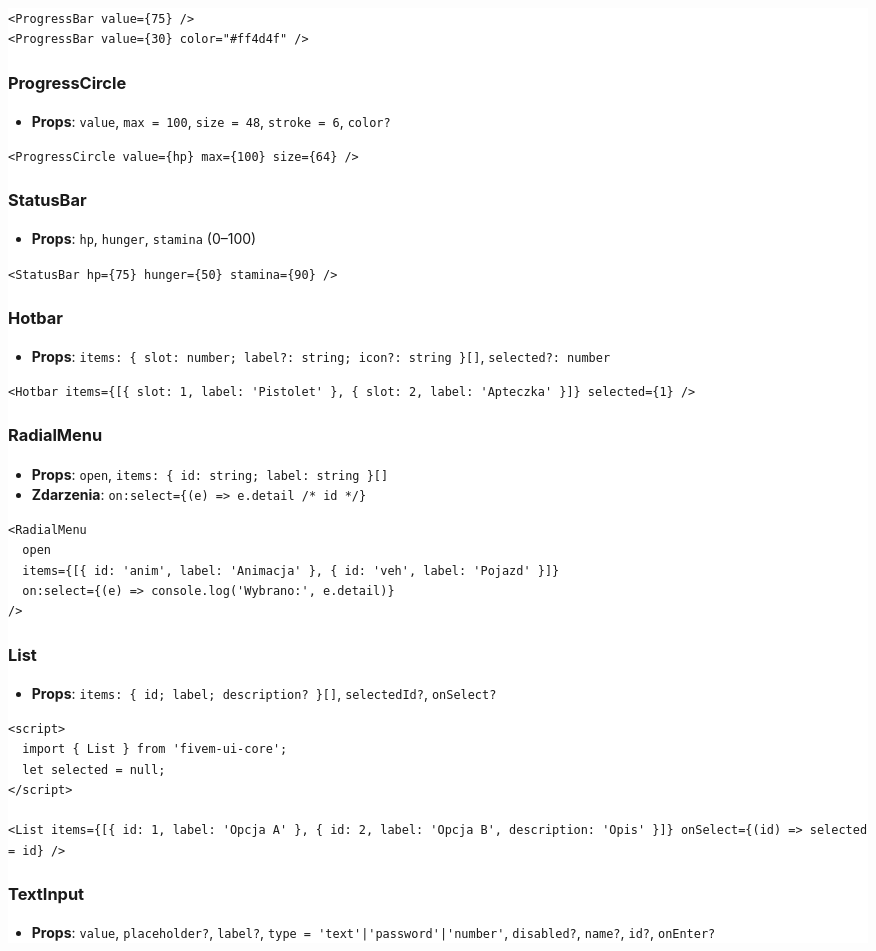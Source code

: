 ```svelte
<ProgressBar value={75} />
<ProgressBar value={30} color="#ff4d4f" />
```

### ProgressCircle
- **Props**: `value`, `max = 100`, `size = 48`, `stroke = 6`, `color?`

```svelte
<ProgressCircle value={hp} max={100} size={64} />
```

### StatusBar
- **Props**: `hp`, `hunger`, `stamina` (0–100)

```svelte
<StatusBar hp={75} hunger={50} stamina={90} />
```

### Hotbar
- **Props**: `items: { slot: number; label?: string; icon?: string }[]`, `selected?: number`

```svelte
<Hotbar items={[{ slot: 1, label: 'Pistolet' }, { slot: 2, label: 'Apteczka' }]} selected={1} />
```

### RadialMenu
- **Props**: `open`, `items: { id: string; label: string }[]`
- **Zdarzenia**: `on:select={(e) => e.detail /* id */}`

```svelte
<RadialMenu
  open
  items={[{ id: 'anim', label: 'Animacja' }, { id: 'veh', label: 'Pojazd' }]}
  on:select={(e) => console.log('Wybrano:', e.detail)}
/>
```

### List
- **Props**: `items: { id; label; description? }[]`, `selectedId?`, `onSelect?`

```svelte
<script>
  import { List } from 'fivem-ui-core';
  let selected = null;
</script>

<List items={[{ id: 1, label: 'Opcja A' }, { id: 2, label: 'Opcja B', description: 'Opis' }]} onSelect={(id) => selected = id} />
```

### TextInput
- **Props**: `value`, `placeholder?`, `label?`, `type = 'text'|'password'|'number'`, `disabled?`, `name?`, `id?`, `onEnter?`
